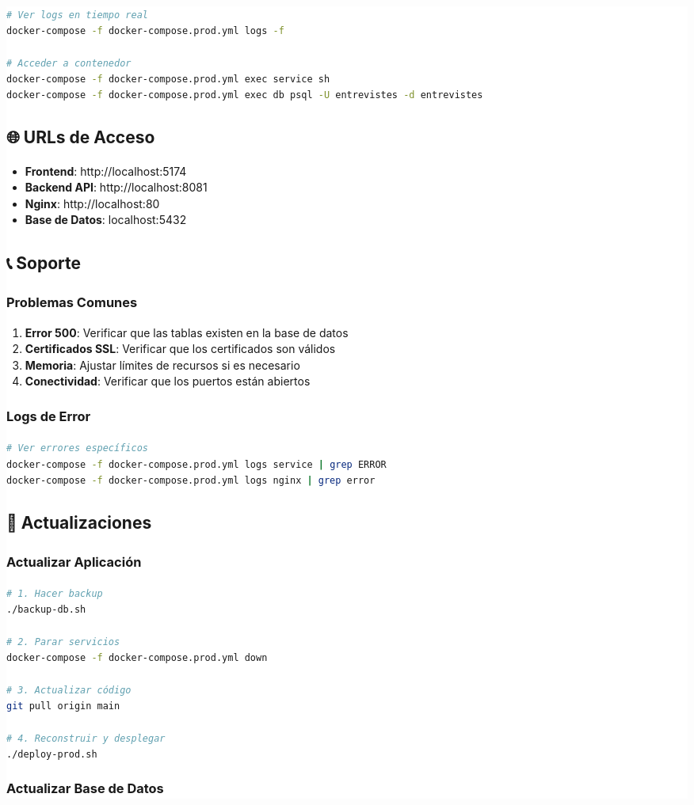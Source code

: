 ```bash
# Ver logs en tiempo real
docker-compose -f docker-compose.prod.yml logs -f

# Acceder a contenedor
docker-compose -f docker-compose.prod.yml exec service sh
docker-compose -f docker-compose.prod.yml exec db psql -U entrevistes -d entrevistes
```

## 🌐 **URLs de Acceso**

- **Frontend**: http://localhost:5174
- **Backend API**: http://localhost:8081
- **Nginx**: http://localhost:80
- **Base de Datos**: localhost:5432

## 📞 **Soporte**

### **Problemas Comunes**

1. **Error 500**: Verificar que las tablas existen en la base de datos
2. **Certificados SSL**: Verificar que los certificados son válidos
3. **Memoria**: Ajustar límites de recursos si es necesario
4. **Conectividad**: Verificar que los puertos están abiertos

### **Logs de Error**

```bash
# Ver errores específicos
docker-compose -f docker-compose.prod.yml logs service | grep ERROR
docker-compose -f docker-compose.prod.yml logs nginx | grep error
```

## 🔄 **Actualizaciones**

### **Actualizar Aplicación**

```bash
# 1. Hacer backup
./backup-db.sh

# 2. Parar servicios
docker-compose -f docker-compose.prod.yml down

# 3. Actualizar código
git pull origin main

# 4. Reconstruir y desplegar
./deploy-prod.sh
```

### **Actualizar Base de Datos**
